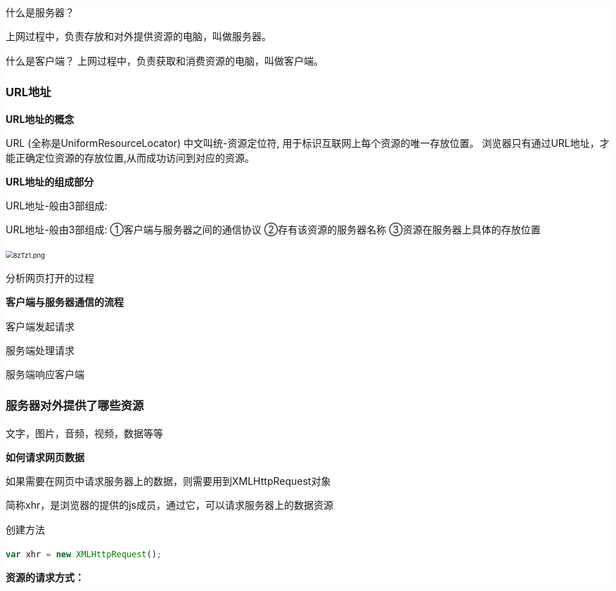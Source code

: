 什么是服务器？

上网过程中，负责存放和对外提供资源的电脑，叫做服务器。

什么是客户端？
上网过程中，负责获取和消费资源的电脑，叫做客户端。 







### <a id='2' style='text-decoration:none'>URL地址</a>

**URL地址的概念**

URL (全称是UniformResourceLocator) 中文叫统-资源定位符, 用于标识互联网上每个资源的唯一存放位置。
浏览器只有通过URL地址，才能正确定位资源的存放位置,从而成功访问到对应的资源。

**URL地址的组成部分**

URL地址-般由3部组成:

URL地址-般由3部组成:
①客户端与服务器之间的通信协议
②存有该资源的服务器名称
③资源在服务器上具体的存放位置

<img src="https://s1.328888.xyz/2022/04/26/8zTz1.png" alt="8zTz1.png" style="zoom: 67%;" />  





<a id='3'>分析网页打开的过程</a>

**客户端与服务器通信的流程**

客户端发起请求

服务端处理请求

服务端响应客户端



### <a id='4'>服务器对外提供了哪些资源</a>

文字，图片，音频，视频，数据等等



**如何请求网页数据**

如果需要在网页中请求服务器上的数据，则需要用到XMLHttpRequest对象

简称xhr，是浏览器的提供的js成员，通过它，可以请求服务器上的数据资源

创建方法

```js
var xhr = new XMLHttpRequest();
```

**资源的请求方式：**
